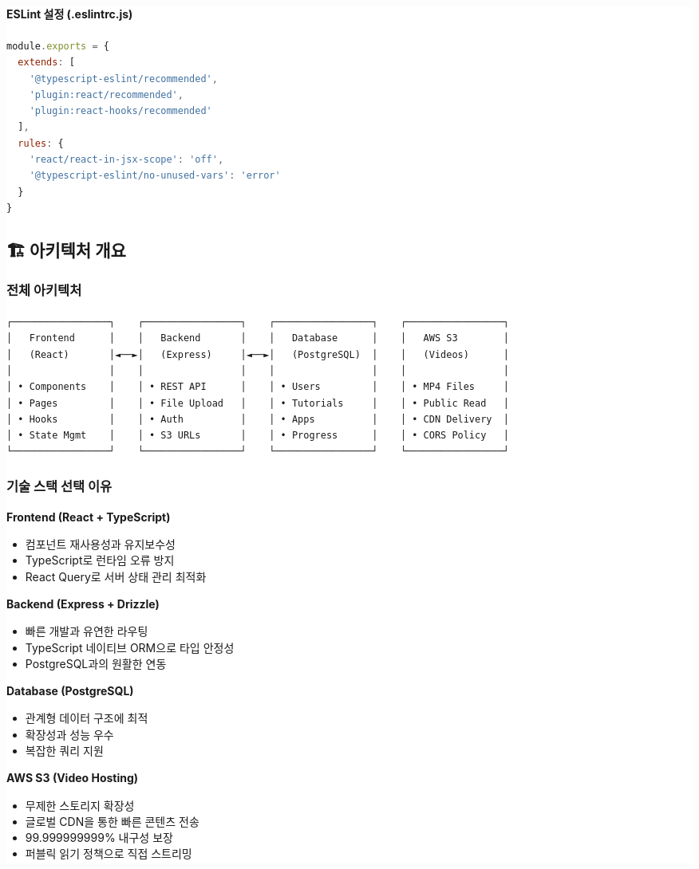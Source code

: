 #### ESLint 설정 (.eslintrc.js)
```javascript
module.exports = {
  extends: [
    '@typescript-eslint/recommended',
    'plugin:react/recommended',
    'plugin:react-hooks/recommended'
  ],
  rules: {
    'react/react-in-jsx-scope': 'off',
    '@typescript-eslint/no-unused-vars': 'error'
  }
}
```

## 🏗️ 아키텍처 개요

### 전체 아키텍처
```
┌─────────────────┐    ┌─────────────────┐    ┌─────────────────┐    ┌─────────────────┐
│   Frontend      │    │   Backend       │    │   Database      │    │   AWS S3        │
│   (React)       │◄──►│   (Express)     │◄──►│   (PostgreSQL)  │    │   (Videos)      │
│                 │    │                 │    │                 │    │                 │
│ • Components    │    │ • REST API      │    │ • Users         │    │ • MP4 Files     │
│ • Pages         │    │ • File Upload   │    │ • Tutorials     │    │ • Public Read   │
│ • Hooks         │    │ • Auth          │    │ • Apps          │    │ • CDN Delivery  │
│ • State Mgmt    │    │ • S3 URLs       │    │ • Progress      │    │ • CORS Policy   │
└─────────────────┘    └─────────────────┘    └─────────────────┘    └─────────────────┘
```

### 기술 스택 선택 이유

**Frontend (React + TypeScript)**
- 컴포넌트 재사용성과 유지보수성
- TypeScript로 런타임 오류 방지
- React Query로 서버 상태 관리 최적화

**Backend (Express + Drizzle)**
- 빠른 개발과 유연한 라우팅
- TypeScript 네이티브 ORM으로 타입 안정성
- PostgreSQL과의 원활한 연동

**Database (PostgreSQL)**
- 관계형 데이터 구조에 최적
- 확장성과 성능 우수
- 복잡한 쿼리 지원

**AWS S3 (Video Hosting)**
- 무제한 스토리지 확장성
- 글로벌 CDN을 통한 빠른 콘텐츠 전송
- 99.999999999% 내구성 보장
- 퍼블릭 읽기 정책으로 직접 스트리밍
